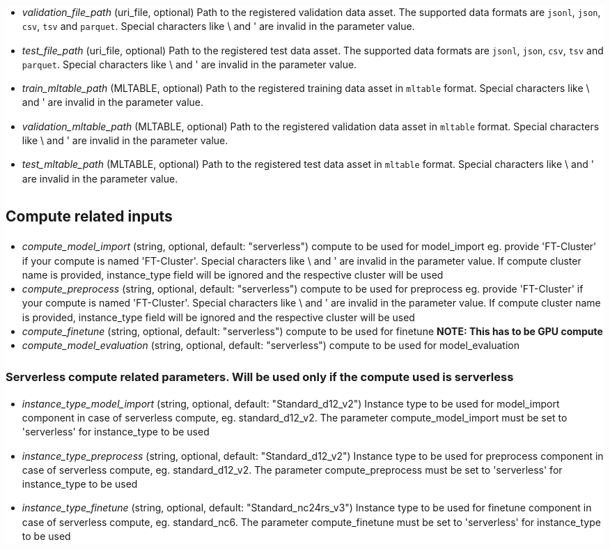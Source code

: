 - _validation_file_path_ (uri_file, optional)
    Path to the registered validation data asset. The supported data formats are `jsonl`, `json`, `csv`, `tsv` and `parquet`. Special characters like \ and ' are invalid in the parameter value.

- _test_file_path_ (uri_file, optional)
    Path to the registered test data asset. The supported data formats are `jsonl`, `json`, `csv`, `tsv` and `parquet`. Special characters like \ and ' are invalid in the parameter value.

- _train_mltable_path_ (MLTABLE, optional)
    Path to the registered training data asset in `mltable` format. Special characters like \ and ' are invalid in the parameter value.

- _validation_mltable_path_ (MLTABLE, optional)
    Path to the registered validation data asset in `mltable` format. Special characters like \ and ' are invalid in the parameter value.

- _test_mltable_path_ (MLTABLE, optional)
    Path to the registered test data asset in `mltable` format. Special characters like \ and ' are invalid in the parameter value.

## Compute related inputs
- _compute_model_import_ (string, optional, default: "serverless")
    compute to be used for model_import eg. provide 'FT-Cluster' if
      your compute is named 'FT-Cluster'. Special characters like \ and ' are invalid in the parameter value.
      If compute cluster name is provided, instance_type field will be ignored and the respective cluster will be used
- _compute_preprocess_ (string, optional, default: "serverless")
    compute to be used for preprocess eg. provide 'FT-Cluster' if your
      compute is named 'FT-Cluster'. Special characters like \ and ' are invalid in the parameter value.
      If compute cluster name is provided, instance_type field will be ignored and the respective cluster will be used
- _compute_finetune_ (string, optional, default: "serverless")
    compute to be used for finetune **NOTE: This has to be GPU compute**
- _compute_model_evaluation_ (string, optional, default: "serverless")
    compute to be used for model_evaluation

### Serverless compute related parameters. Will be used only if the compute used is serverless
- _instance_type_model_import_ (string, optional, default: "Standard_d12_v2")
    Instance type to be used for model_import component in case of serverless compute, eg. standard_d12_v2. 
      The parameter compute_model_import must be set to 'serverless' for instance_type to be used

- _instance_type_preprocess_ (string, optional, default: "Standard_d12_v2")
    Instance type to be used for preprocess component in case of serverless compute, eg. standard_d12_v2. 
      The parameter compute_preprocess must be set to 'serverless' for instance_type to be used

- _instance_type_finetune_ (string, optional, default: "Standard_nc24rs_v3")
    Instance type to be used for finetune component in case of serverless compute, eg. standard_nc6. 
      The parameter compute_finetune must be set to 'serverless' for instance_type to be used
